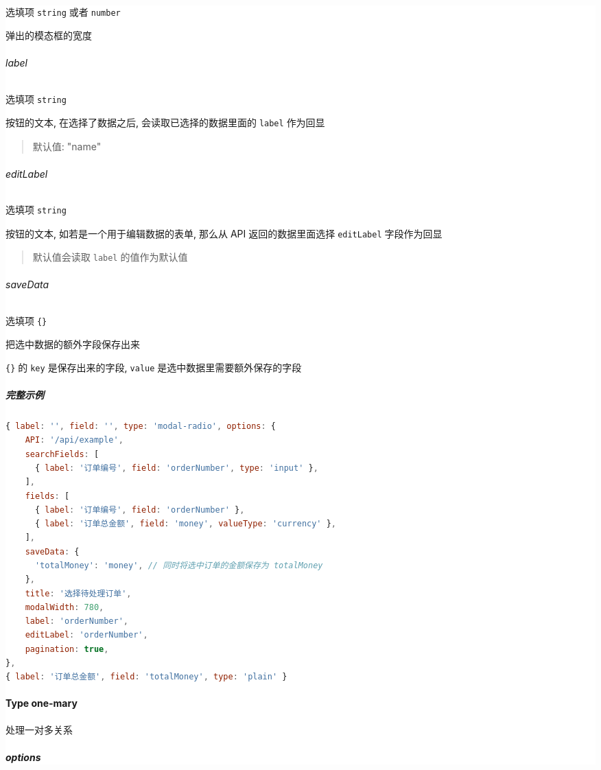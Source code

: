 选填项 `string` 或者 `number`

弹出的模态框的宽度

###### label

选填项 `string`

按钮的文本, 在选择了数据之后, 会读取已选择的数据里面的 `label` 作为回显

> 默认值: "name"

###### editLabel

选填项 `string`

按钮的文本, 如若是一个用于编辑数据的表单, 那么从 API 返回的数据里面选择 `editLabel` 字段作为回显

> 默认值会读取 `label` 的值作为默认值

###### saveData

选填项 `{}`

把选中数据的额外字段保存出来

`{}` 的 `key` 是保存出来的字段, `value` 是选中数据里需要额外保存的字段

##### 完整示例

```javascript
{ label: '', field: '', type: 'modal-radio', options: {
    API: '/api/example',
    searchFields: [
      { label: '订单编号', field: 'orderNumber', type: 'input' },
    ],
    fields: [
      { label: '订单编号', field: 'orderNumber' },
      { label: '订单总金额', field: 'money', valueType: 'currency' },
    ],
    saveData: {
      'totalMoney': 'money', // 同时将选中订单的金额保存为 totalMoney
    },
    title: '选择待处理订单',
    modalWidth: 780,
    label: 'orderNumber',
    editLabel: 'orderNumber',
    pagination: true,
},
{ label: '订单总金额', field: 'totalMoney', type: 'plain' }
```

#### Type one-mary

处理一对多关系

##### options
